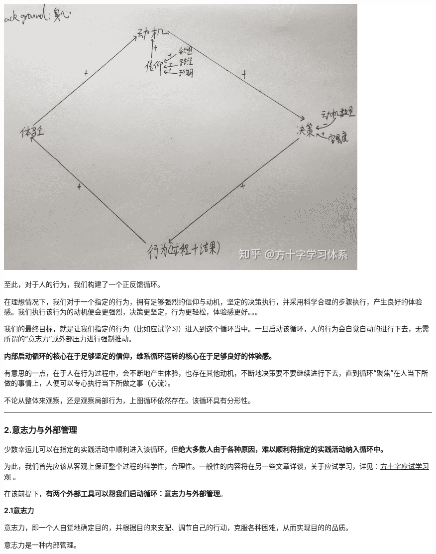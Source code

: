 ![](img/d8884a7dc51cf45984ea49a3a5e9a197.png)

至此，对于人的行为，我们构建了一个正反馈循环。

在理想情况下，我们对于一个指定的行为，拥有足够强烈的信仰与动机，坚定的决策执行，并采用科学合理的步骤执行，产生良好的体验感。我们执行该行为的动机便会更强烈，决策更坚定，行为更轻松，体验感更好。。。

我们的最终目标，就是让我们指定的行为（比如应试学习）进入到这个循环当中。一旦启动该循环，人的行为会自觉自动的进行下去，无需所谓的“意志力”或外部压力进行强制推动。

**内部启动循环的核心在于足够坚定的信仰，维系循环运转的核心在于足够良好的体验感。**

有意思的一点，在于人在行为过程中，会不断地产生体验，也存在其他动机，不断地决策要不要继续进行下去，直到循环“聚焦”在人当下所做的事情上，人便可以专心执行当下所做之事（心流）。

不论从整体来观察，还是观察局部行为，上图循环依然存在。该循环具有分形性。

* * *

### 2.意志力与外部管理

少数幸运儿可以在指定的实践活动中顺利进入该循环，但**绝大多数人由于各种原因，难以顺利将指定的实践活动纳入循环中。**

为此，我们首先应该从客观上保证整个过程的科学性，合理性。一般性的内容将在另一些文章详谈，关于应试学习，详见：[方十字应试学习观](https://www.zhihu.com/question/20416520/answer/920498567) 。

在该前提下，**有两个外部工具可以帮我们启动循环：意志力与外部管理**。

**2.1意志力**

意志力，即一个人自觉地确定目的，并根据目的来支配、调节自己的行动，克服各种困难，从而实现目的的品质。

意志力是一种内部管理。
